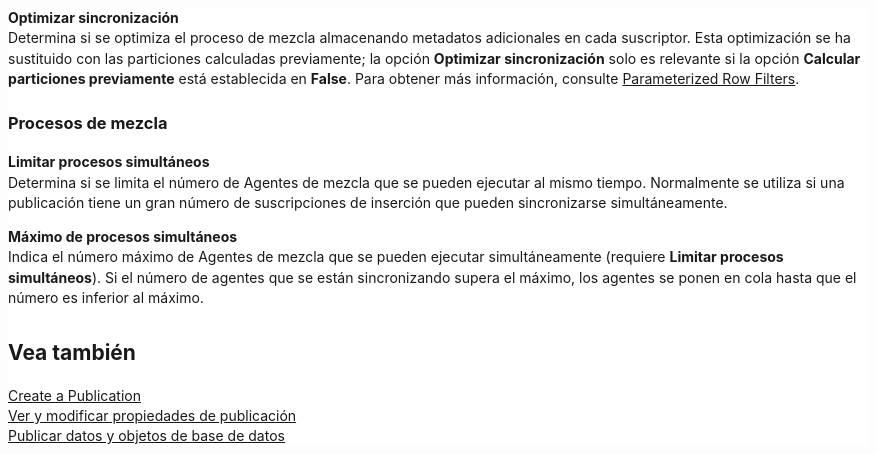  **Optimizar sincronización**  
 Determina si se optimiza el proceso de mezcla almacenando metadatos adicionales en cada suscriptor. Esta optimización se ha sustituido con las particiones calculadas previamente; la opción **Optimizar sincronización** solo es relevante si la opción **Calcular particiones previamente** está establecida en **False**. Para obtener más información, consulte [Parameterized Row Filters](merge/parameterized-filters-parameterized-row-filters.md).  
  
### <a name="merge-processes"></a>Procesos de mezcla  
 **Limitar procesos simultáneos**  
 Determina si se limita el número de Agentes de mezcla que se pueden ejecutar al mismo tiempo. Normalmente se utiliza si una publicación tiene un gran número de suscripciones de inserción que pueden sincronizarse simultáneamente.  
  
 **Máximo de procesos simultáneos**  
 Indica el número máximo de Agentes de mezcla que se pueden ejecutar simultáneamente (requiere **Limitar procesos simultáneos**). Si el número de agentes que se están sincronizando supera el máximo, los agentes se ponen en cola hasta que el número es inferior al máximo.  
  
## <a name="see-also"></a>Vea también  
 [Create a Publication](publish/create-a-publication.md)   
 [Ver y modificar propiedades de publicación](publish/view-and-modify-publication-properties.md)   
 [Publicar datos y objetos de base de datos](publish/publish-data-and-database-objects.md)  
  
  
